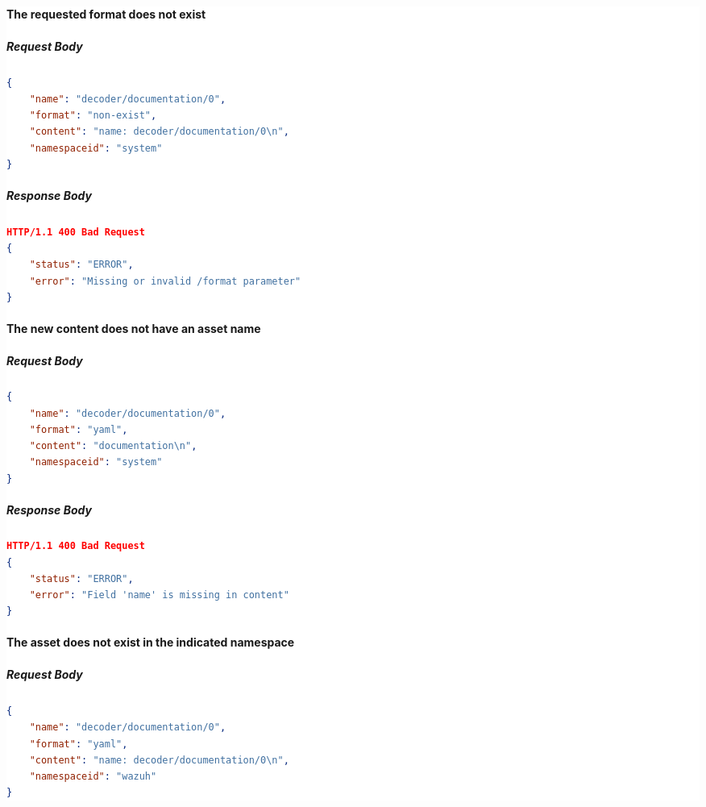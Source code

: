#### The requested format does not exist

##### Request Body
```json
{
    "name": "decoder/documentation/0",
    "format": "non-exist",
    "content": "name: decoder/documentation/0\n",
    "namespaceid": "system"
}
```

##### Response Body
```json
HTTP/1.1 400 Bad Request
{
    "status": "ERROR",
    "error": "Missing or invalid /format parameter"
}
```

#### The new content does not have an asset name

##### Request Body
```json
{
    "name": "decoder/documentation/0",
    "format": "yaml",
    "content": "documentation\n",
    "namespaceid": "system"
}
```

##### Response Body
```json
HTTP/1.1 400 Bad Request
{
    "status": "ERROR",
    "error": "Field 'name' is missing in content"
}
```

#### The asset does not exist in the indicated namespace

##### Request Body
```json
{
    "name": "decoder/documentation/0",
    "format": "yaml",
    "content": "name: decoder/documentation/0\n",
    "namespaceid": "wazuh"
}
```
